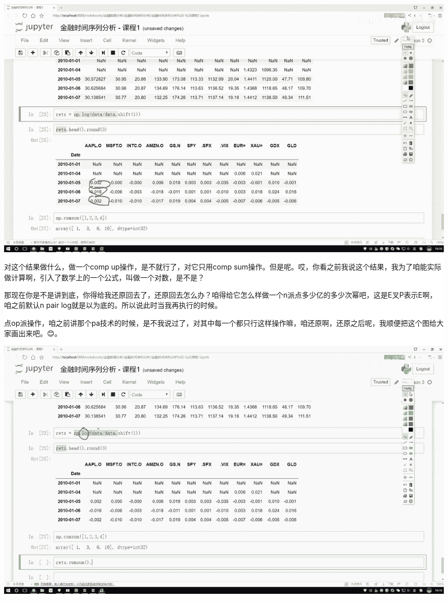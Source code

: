 ![](img/081d9824cd90cedc37516f0241cd669f_38.png)

对这个结果做什么，做一个comp up操作，是不就行了，对它只用comp sum操作。但是呢。哎，你看之前我说这个结果，我为了咱能实际做计算啊，引入了数学上的一个公式，叫做一个对数，是不是？

那现在你是不是讲到底，你得给我还原回去了，还原回去怎么办？咱得给它怎么样做一个n派点多少亿的多少次幂吧，这是E叉P表示E啊，咱之前默认n pair log就是以为底的。所以说此时当我再执行的时候。

点op派操作，咱之前讲那个pa技术的时候，是不我说过了，对其中每一个都只行这样操作嘛，咱还原啊，还原之后呢，我顺便把这个图给大家画出来吧。😊。



![](img/081d9824cd90cedc37516f0241cd669f_40.png)
